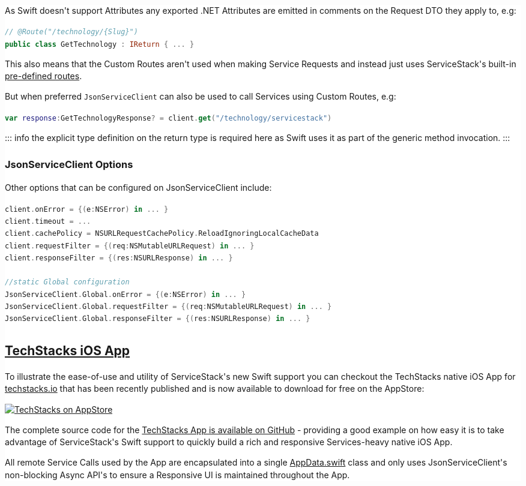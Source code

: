 As Swift doesn't support Attributes any exported .NET Attributes are emitted in comments on the Request DTO they apply to, e.g:

```swift
// @Route("/technology/{Slug}")
public class GetTechnology : IReturn { ... }
```

This also means that the Custom Routes aren't used when making Service Requests and instead just uses ServiceStack's built-in [pre-defined routes](/routing#pre-defined-routes). 

But when preferred `JsonServiceClient` can also be used to call Services using Custom Routes, e.g:

```swift
var response:GetTechnologyResponse? = client.get("/technology/servicestack")
```

::: info
the explicit type definition on the return type is required here as Swift uses it as part of the generic method invocation.
:::

### JsonServiceClient Options

Other options that can be configured on JsonServiceClient include:

```swift
client.onError = {(e:NSError) in ... }
client.timeout = ...
client.cachePolicy = NSURLRequestCachePolicy.ReloadIgnoringLocalCacheData
client.requestFilter = {(req:NSMutableURLRequest) in ... }
client.responseFilter = {(res:NSURLResponse) in ... }

//static Global configuration
JsonServiceClient.Global.onError = {(e:NSError) in ... }
JsonServiceClient.Global.requestFilter = {(req:NSMutableURLRequest) in ... }
JsonServiceClient.Global.responseFilter = {(res:NSURLResponse) in ... }
```

## [TechStacks iOS App](https://github.com/ServiceStackApps/TechStacksApp)

To illustrate the ease-of-use and utility of ServiceStack's new Swift support you can checkout the 
TechStacks native iOS App for [techstacks.io](https://techstacks.io) that has been recently published and is 
now available to download for free on the AppStore:

[![TechStacks on AppStore](https://raw.githubusercontent.com/ServiceStack/Assets/master/img/release-notes/techstacks-appstore.png)](https://itunes.apple.com/us/app/techstacks/id965680615?ls=1&mt=8)

The complete source code for the [TechStacks App is available on GitHub](https://github.com/ServiceStackApps/TechStacks) - providing a good example on how easy it is to take advantage of ServiceStack's Swift support to quickly build a rich and responsive Services-heavy native iOS App. 

All remote Service Calls used by the App are encapsulated into a single [AppData.swift](https://github.com/ServiceStackApps/TechStacksApp/blob/master/src/TechStacks/AppData.swift) class and only uses JsonServiceClient's non-blocking Async API's to ensure a Responsive UI is maintained throughout the App.
